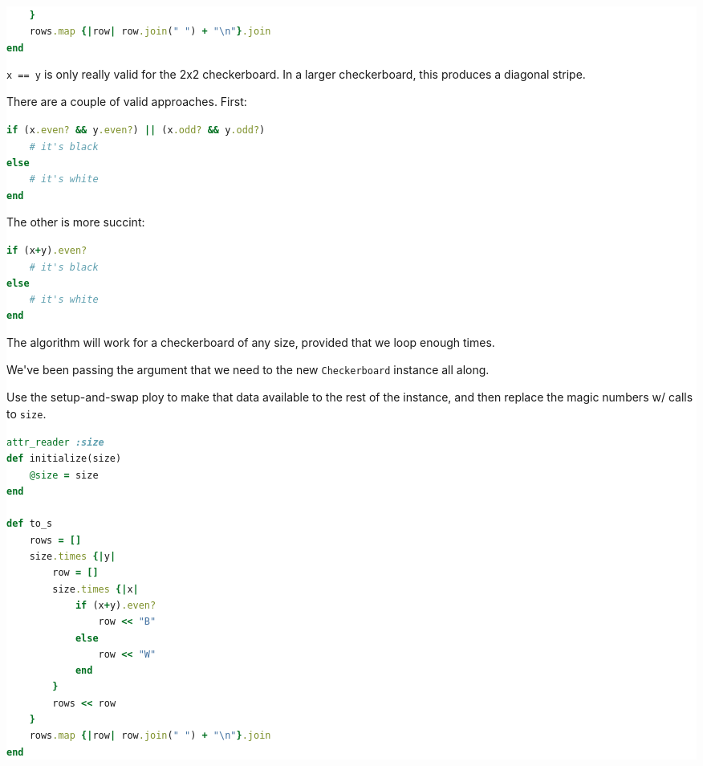 ```rb
    }
    rows.map {|row| row.join(" ") + "\n"}.join
end
```

`x == y` is only really valid for the 2x2 checkerboard. In a larger checkerboard, this produces a diagonal stripe.

There are a couple of valid approaches. First:

```rb
if (x.even? && y.even?) || (x.odd? && y.odd?)
    # it's black
else
    # it's white
end
```

The other is more succint:

```rb
if (x+y).even?
    # it's black
else
    # it's white
end
```

The algorithm will work for a checkerboard of any size, provided that we loop enough times.

We've been passing the argument that we need to the new `Checkerboard` instance all along.

Use the setup-and-swap ploy to make that data available to the rest of the instance, and then replace the magic numbers w/ calls to `size`.

```rb
attr_reader :size
def initialize(size)
    @size = size
end

def to_s
    rows = []
    size.times {|y|
        row = []
        size.times {|x|
            if (x+y).even?
                row << "B"
            else
                row << "W"
            end
        }
        rows << row
    }
    rows.map {|row| row.join(" ") + "\n"}.join
end
```
